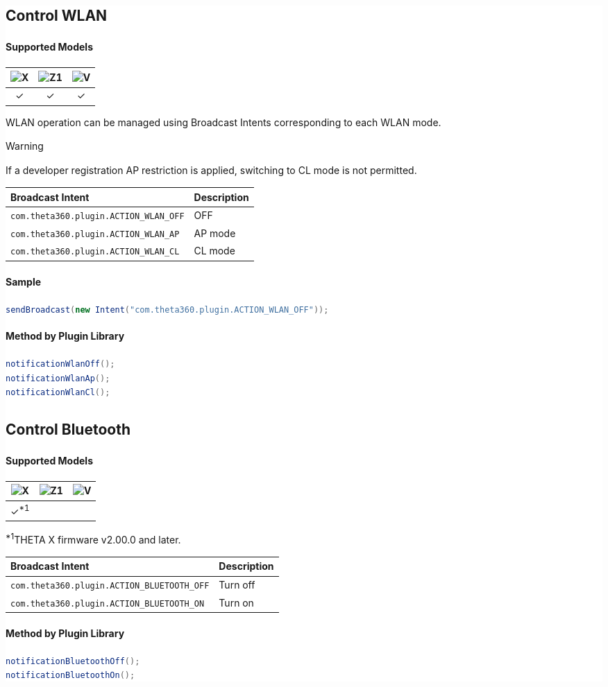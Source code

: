 ## Control WLAN

#### Supported Models
| ![X](https://img.shields.io/badge/X-purple) | ![Z1](https://img.shields.io/badge/Z1-blue) | ![V](https://img.shields.io/badge/V-green) |
|:-:|:-:|:-:|
| ✓ | ✓ | ✓ |

WLAN operation can be managed using Broadcast Intents corresponding to each WLAN mode.  

> [!WARNING]  
> If a developer registration AP restriction is applied, switching to CL mode is not permitted.  

| Broadcast Intent | Description |
|:--|:--|
| `com.theta360.plugin.ACTION_WLAN_OFF` | OFF |
| `com.theta360.plugin.ACTION_WLAN_AP`  | AP mode |
| `com.theta360.plugin.ACTION_WLAN_CL`  | CL mode |

#### Sample
```java
sendBroadcast(new Intent("com.theta360.plugin.ACTION_WLAN_OFF"));
```

#### Method by Plugin Library
```java
notificationWlanOff();
notificationWlanAp();
notificationWlanCl();
```

## Control Bluetooth

#### Supported Models
| ![X](https://img.shields.io/badge/X-purple) | ![Z1](https://img.shields.io/badge/Z1-blue) | ![V](https://img.shields.io/badge/V-green) |
|:-:|:-:|:-:|
| ✓<sup>\*1</sup> ||| 

<sup>\*1</sup>THETA X firmware v2.00.0 and later.  

| Broadcast Intent | Description |
|:--|:--|
| `com.theta360.plugin.ACTION_BLUETOOTH_OFF` | Turn off |
| `com.theta360.plugin.ACTION_BLUETOOTH_ON`  | Turn on |

#### Method by Plugin Library
```java
notificationBluetoothOff();
notificationBluetoothOn();
```
